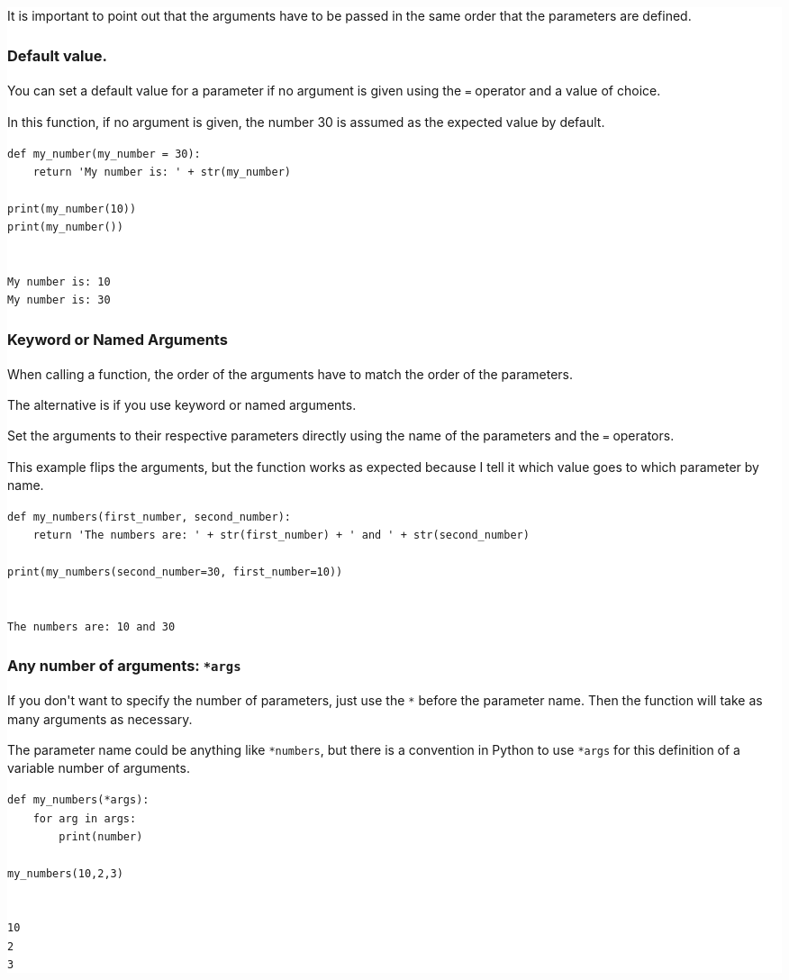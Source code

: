 It is important to point out that the arguments have to be passed in the same order that the parameters are defined.

### Default value.

You can set a default value for a parameter if no argument is given using the `=` operator and a value of choice.

In this function, if no argument is given, the number 30 is assumed as the expected value by default.

    def my_number(my_number = 30):
        return 'My number is: ' + str(my_number)

    print(my_number(10))
    print(my_number())


    My number is: 10
    My number is: 30

### Keyword or Named Arguments

When calling a function, the order of the arguments have to match the order of the parameters.

The alternative is if you use keyword or named arguments.

Set the arguments to their respective parameters directly using the name of the parameters and the `=` operators.

This example flips the arguments, but the function works as expected because I tell it which value goes to which parameter by name.

    def my_numbers(first_number, second_number):
        return 'The numbers are: ' + str(first_number) + ' and ' + str(second_number)

    print(my_numbers(second_number=30, first_number=10))


    The numbers are: 10 and 30

### Any number of arguments: `*args`

If you don't want to specify the number of parameters, just use the `*` before the parameter name. Then the function will take as many arguments as necessary.

The parameter name could be anything like `*numbers`, but there is a convention in Python to use `*args` for this definition of a variable number of arguments.

    def my_numbers(*args):
        for arg in args:
            print(number)

    my_numbers(10,2,3)


    10
    2
    3
